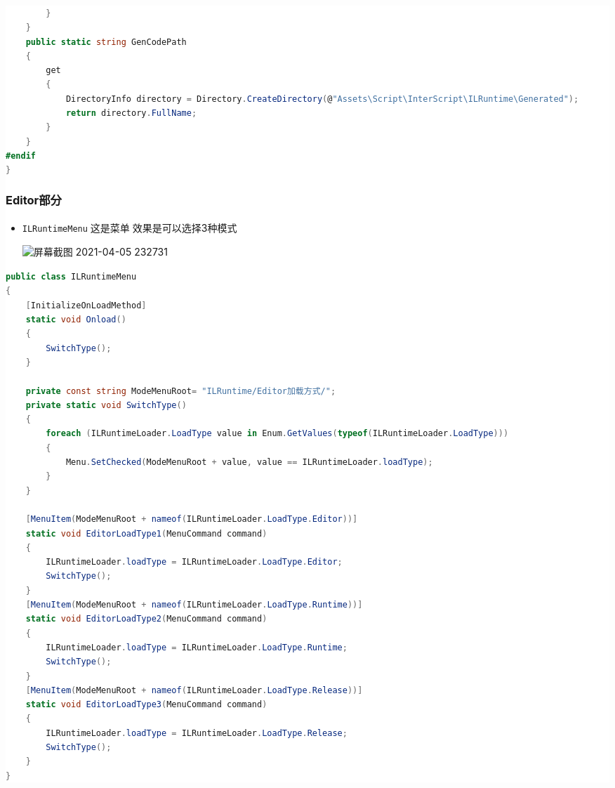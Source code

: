 ``` csharp
        }
    }
    public static string GenCodePath
    {
        get
        {
            DirectoryInfo directory = Directory.CreateDirectory(@"Assets\Script\InterScript\ILRuntime\Generated");
            return directory.FullName;
        }
    }
#endif
}

```

### Editor部分
  - `ILRuntimeMenu`
    这是菜单
    效果是可以选择3种模式

    ![屏幕截图 2021-04-05 232731](https://i.loli.net/2021/04/05/ERuThgmHYoIb1nB.jpg)

``` csharp
public class ILRuntimeMenu
{
    [InitializeOnLoadMethod]
    static void Onload()
    {
        SwitchType();
    }

    private const string ModeMenuRoot= "ILRuntime/Editor加载方式/";
    private static void SwitchType()
    {
        foreach (ILRuntimeLoader.LoadType value in Enum.GetValues(typeof(ILRuntimeLoader.LoadType)))
        {
            Menu.SetChecked(ModeMenuRoot + value, value == ILRuntimeLoader.loadType);
        }
    }

    [MenuItem(ModeMenuRoot + nameof(ILRuntimeLoader.LoadType.Editor))]
    static void EditorLoadType1(MenuCommand command)
    {
        ILRuntimeLoader.loadType = ILRuntimeLoader.LoadType.Editor;
        SwitchType();
    }
    [MenuItem(ModeMenuRoot + nameof(ILRuntimeLoader.LoadType.Runtime))]
    static void EditorLoadType2(MenuCommand command)
    {
        ILRuntimeLoader.loadType = ILRuntimeLoader.LoadType.Runtime;
        SwitchType();
    }
    [MenuItem(ModeMenuRoot + nameof(ILRuntimeLoader.LoadType.Release))]
    static void EditorLoadType3(MenuCommand command)
    {
        ILRuntimeLoader.loadType = ILRuntimeLoader.LoadType.Release;
        SwitchType();
    }
}
```
